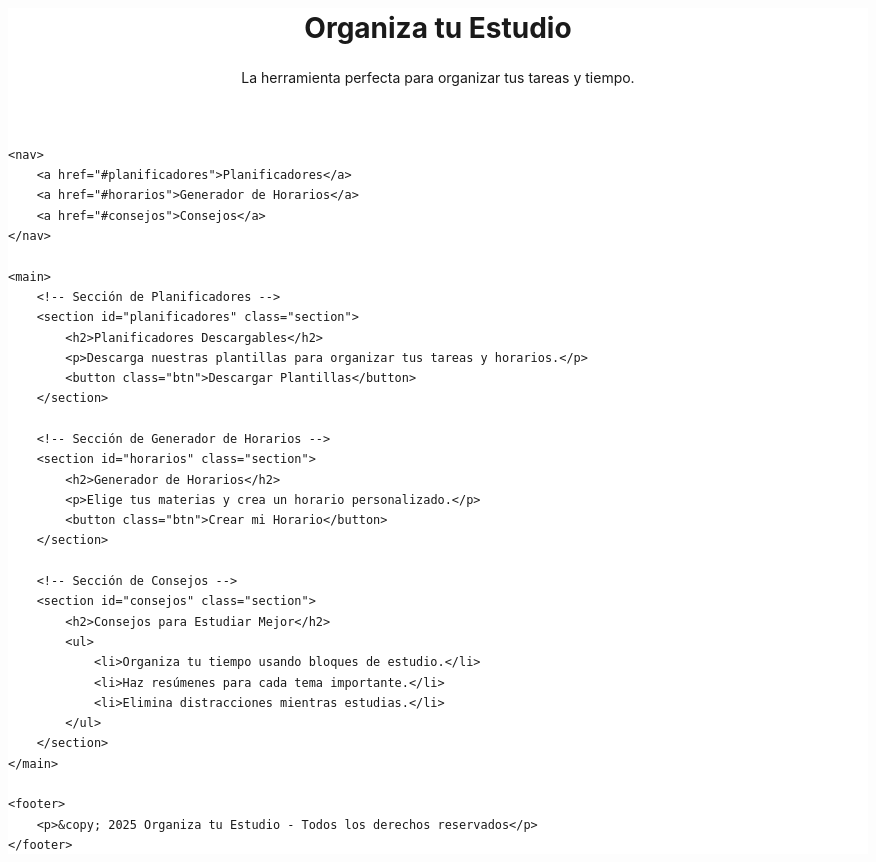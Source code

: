 <body>
    <header>
        <h1>Organiza tu Estudio</h1>
        <p>La herramienta perfecta para organizar tus tareas y tiempo.</p>
    </header>

    <nav>
        <a href="#planificadores">Planificadores</a>
        <a href="#horarios">Generador de Horarios</a>
        <a href="#consejos">Consejos</a>
    </nav>

    <main>
        <!-- Sección de Planificadores -->
        <section id="planificadores" class="section">
            <h2>Planificadores Descargables</h2>
            <p>Descarga nuestras plantillas para organizar tus tareas y horarios.</p>
            <button class="btn">Descargar Plantillas</button>
        </section>

        <!-- Sección de Generador de Horarios -->
        <section id="horarios" class="section">
            <h2>Generador de Horarios</h2>
            <p>Elige tus materias y crea un horario personalizado.</p>
            <button class="btn">Crear mi Horario</button>
        </section>

        <!-- Sección de Consejos -->
        <section id="consejos" class="section">
            <h2>Consejos para Estudiar Mejor</h2>
            <ul>
                <li>Organiza tu tiempo usando bloques de estudio.</li>
                <li>Haz resúmenes para cada tema importante.</li>
                <li>Elimina distracciones mientras estudias.</li>
            </ul>
        </section>
    </main>

    <footer>
        <p>&copy; 2025 Organiza tu Estudio - Todos los derechos reservados</p>
    </footer>
</body>
</html>


